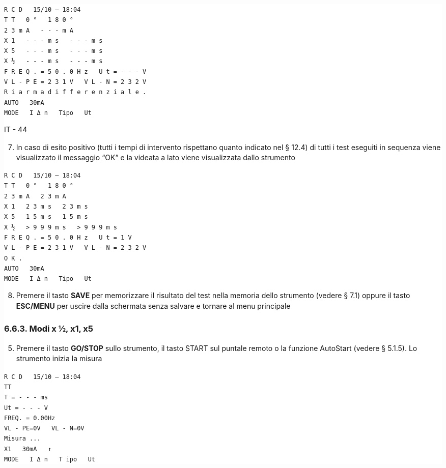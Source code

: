 ```
R C D   15/10 – 18:04
T T   0 °   1 8 0 °
2 3 m A   - - - m A
X 1   - - - m s   - - - m s
X 5   - - - m s   - - - m s
X ½   - - - m s   - - - m s
F R E Q . = 5 0 . 0 H z   U t = - - - V
V L - P E = 2 3 1 V   V L - N = 2 3 2 V
R i a r m a d i f f e r e n z i a l e .
AUTO   30mA
MODE   I Δ n   Tipo   Ut
```

IT - 44

7. In caso di esito positivo (tutti i tempi di intervento rispettano quanto indicato nel § 12.4) di tutti i test eseguiti in sequenza viene visualizzato il messaggio “OK” e la videata a lato viene visualizzata dallo strumento

```
R C D   15/10 – 18:04
T T   0 °   1 8 0 °
2 3 m A   2 3 m A
X 1   2 3 m s   2 3 m s
X 5   1 5 m s   1 5 m s
X ½   > 9 9 9 m s   > 9 9 9 m s
F R E Q . = 5 0 . 0 H z   U t = 1 V
V L - P E = 2 3 1 V   V L - N = 2 3 2 V
O K .
AUTO   30mA
MODE   I Δ n   Tipo   Ut
```

8. Premere il tasto **SAVE** per memorizzare il risultato del test nella memoria dello strumento (vedere § 7.1) oppure il tasto **ESC/MENU** per uscire dalla schermata senza salvare e tornare al menu principale

### 6.6.3. Modi x ½, x1, x5

5. Premere il tasto **GO/STOP** sullo strumento, il tasto START sul puntale remoto o la funzione AutoStart (vedere § 5.1.5). Lo strumento inizia la misura

```
R C D   15/10 – 18:04
TT
T = - - - ms
Ut = - - - V
FREQ. = 0.00Hz
VL - PE=0V   VL - N=0V
Misura ...
X1   30mA   ↑
MODE   I Δ n   T ipo   Ut
```

